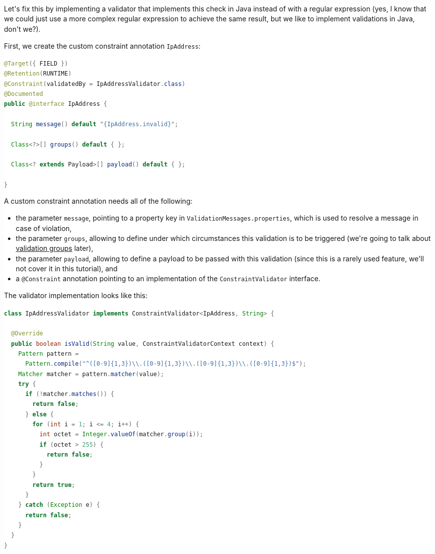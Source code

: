Let's fix this by implementing a validator that implements this check in Java instead of with a regular expression (yes,
I know that we could just use a more complex regular expression to achieve the same result, 
but we like to implement validations in Java, don't we?).

First, we create the custom constraint annotation `IpAddress`:

```java
@Target({ FIELD })
@Retention(RUNTIME)
@Constraint(validatedBy = IpAddressValidator.class)
@Documented
public @interface IpAddress {

  String message() default "{IpAddress.invalid}";

  Class<?>[] groups() default { };

  Class<? extends Payload>[] payload() default { };

}
```

A custom constraint annotation needs all of the following:

* the parameter `message`, pointing to a property key in `ValidationMessages.properties`, which is used
  to resolve a message in case of violation,
* the parameter `groups`, allowing to define under which circumstances this validation is to be triggered
  (we're going to talk about [validation groups](#using-validation-groups-to-validate-objects-differently-for-different-use-cases) later),
* the parameter `payload`, allowing to define a payload to be passed with this validation (since this is 
  a rarely used feature, we'll not cover it in this tutorial), and
* a `@Constraint` annotation pointing to an implementation of the `ConstraintValidator` interface.

The validator implementation looks like this:

```java
class IpAddressValidator implements ConstraintValidator<IpAddress, String> {

  @Override
  public boolean isValid(String value, ConstraintValidatorContext context) {
    Pattern pattern = 
      Pattern.compile("^([0-9]{1,3})\\.([0-9]{1,3})\\.([0-9]{1,3})\\.([0-9]{1,3})$");
    Matcher matcher = pattern.matcher(value);
    try {
      if (!matcher.matches()) {
        return false;
      } else {
        for (int i = 1; i <= 4; i++) {
          int octet = Integer.valueOf(matcher.group(i));
          if (octet > 255) {
            return false;
          }
        }
        return true;
      }
    } catch (Exception e) {
      return false;
    }
  }
}
```
